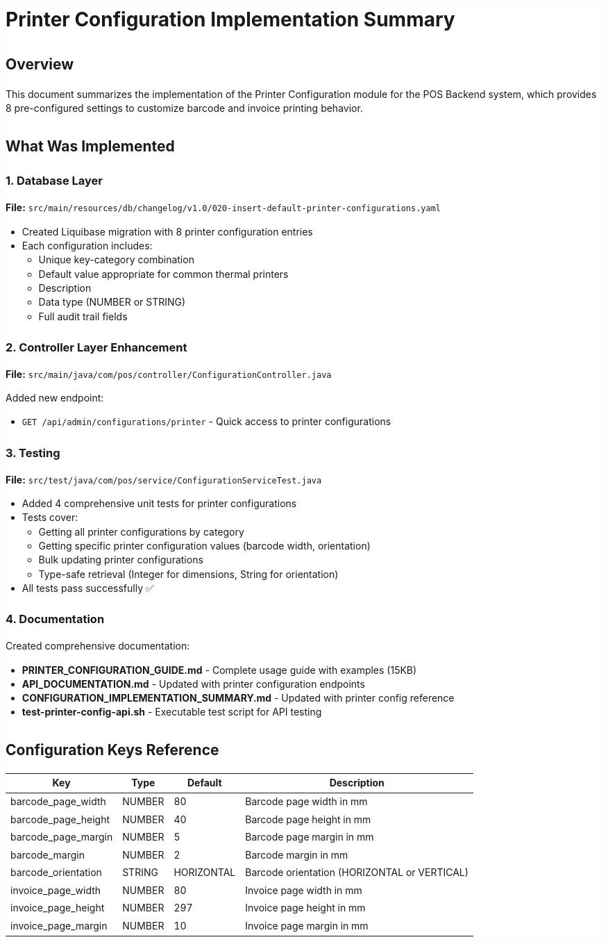 # Printer Configuration Implementation Summary

## Overview
This document summarizes the implementation of the Printer Configuration module for the POS Backend system, which provides 8 pre-configured settings to customize barcode and invoice printing behavior.

## What Was Implemented

### 1. Database Layer
**File:** `src/main/resources/db/changelog/v1.0/020-insert-default-printer-configurations.yaml`
- Created Liquibase migration with 8 printer configuration entries
- Each configuration includes:
  - Unique key-category combination
  - Default value appropriate for common thermal printers
  - Description
  - Data type (NUMBER or STRING)
  - Full audit trail fields

### 2. Controller Layer Enhancement
**File:** `src/main/java/com/pos/controller/ConfigurationController.java`

Added new endpoint:
- `GET /api/admin/configurations/printer` - Quick access to printer configurations

### 3. Testing
**File:** `src/test/java/com/pos/service/ConfigurationServiceTest.java`
- Added 4 comprehensive unit tests for printer configurations
- Tests cover:
  - Getting all printer configurations by category
  - Getting specific printer configuration values (barcode width, orientation)
  - Bulk updating printer configurations
  - Type-safe retrieval (Integer for dimensions, String for orientation)
- All tests pass successfully ✅

### 4. Documentation
Created comprehensive documentation:
- **PRINTER_CONFIGURATION_GUIDE.md** - Complete usage guide with examples (15KB)
- **API_DOCUMENTATION.md** - Updated with printer configuration endpoints
- **CONFIGURATION_IMPLEMENTATION_SUMMARY.md** - Updated with printer config reference
- **test-printer-config-api.sh** - Executable test script for API testing

## Configuration Keys Reference

| Key | Type | Default | Description |
|-----|------|---------|-------------|
| barcode_page_width | NUMBER | 80 | Barcode page width in mm |
| barcode_page_height | NUMBER | 40 | Barcode page height in mm |
| barcode_page_margin | NUMBER | 5 | Barcode page margin in mm |
| barcode_margin | NUMBER | 2 | Barcode margin in mm |
| barcode_orientation | STRING | HORIZONTAL | Barcode orientation (HORIZONTAL or VERTICAL) |
| invoice_page_width | NUMBER | 80 | Invoice page width in mm |
| invoice_page_height | NUMBER | 297 | Invoice page height in mm |
| invoice_page_margin | NUMBER | 10 | Invoice page margin in mm |
